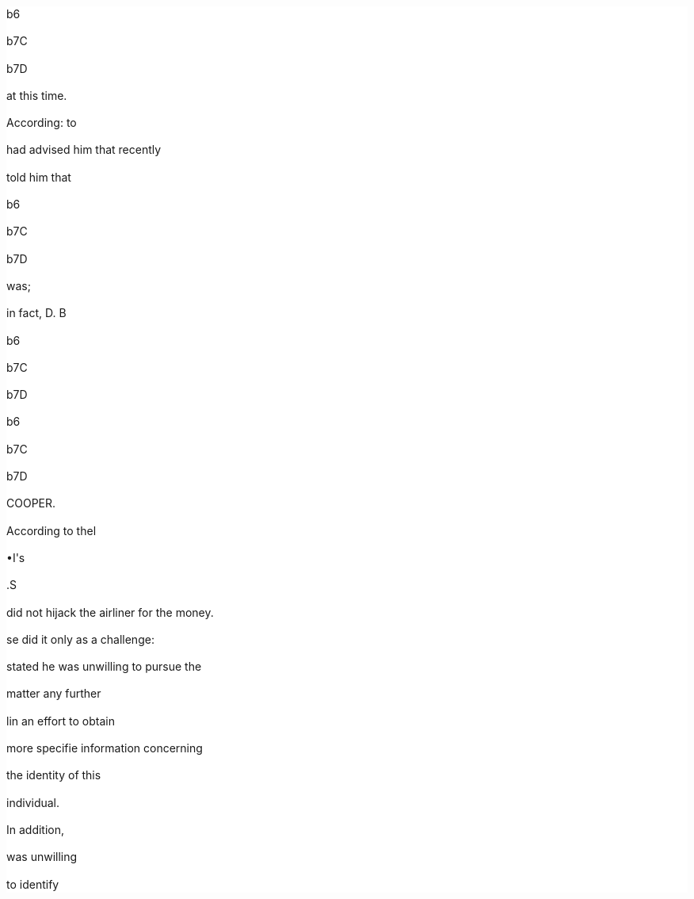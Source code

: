 b6

b7C

b7D

at this time.

According: to

had advised him that recently

told him that

b6

b7C

b7D

was;

in fact, D. B

b6

b7C

b7D

b6

b7C

b7D

COOPER.

According to thel

•I's

.S

did not hijack the airliner for the money.

se did it only as a challenge:

stated he was unwilling to pursue the

matter any further

lin an effort to obtain

more specifie information concerning

the identity of this

individual.

In addition,

was unwilling

to identify
